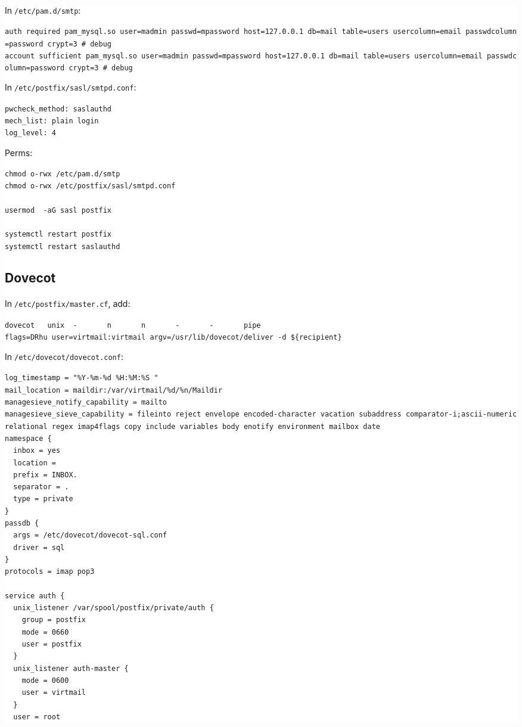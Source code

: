 In `/etc/pam.d/smtp`:
```
auth required pam_mysql.so user=madmin passwd=mpassword host=127.0.0.1 db=mail table=users usercolumn=email passwdcolumn=password crypt=3 # debug
account sufficient pam_mysql.so user=madmin passwd=mpassword host=127.0.0.1 db=mail table=users usercolumn=email passwdcolumn=password crypt=3 # debug
```

In `/etc/postfix/sasl/smtpd.conf`:
```
pwcheck_method: saslauthd 
mech_list: plain login 
log_level: 4
```

Perms:
```
chmod o-rwx /etc/pam.d/smtp
chmod o-rwx /etc/postfix/sasl/smtpd.conf

usermod  -aG sasl postfix

systemctl restart postfix
systemctl restart saslauthd
```

## Dovecot

In `/etc/postfix/master.cf`, add:
```
dovecot   unix  -       n       n       -       -       pipe
flags=DRhu user=virtmail:virtmail argv=/usr/lib/dovecot/deliver -d ${recipient}
```

In `/etc/dovecot/dovecot.conf`:
```
log_timestamp = "%Y-%m-%d %H:%M:%S "
mail_location = maildir:/var/virtmail/%d/%n/Maildir
managesieve_notify_capability = mailto
managesieve_sieve_capability = fileinto reject envelope encoded-character vacation subaddress comparator-i;ascii-numeric relational regex imap4flags copy include variables body enotify environment mailbox date
namespace {
  inbox = yes
  location = 
  prefix = INBOX.
  separator = .
  type = private
}
passdb {
  args = /etc/dovecot/dovecot-sql.conf
  driver = sql
}
protocols = imap pop3

service auth {
  unix_listener /var/spool/postfix/private/auth {
    group = postfix
    mode = 0660
    user = postfix
  }
  unix_listener auth-master {
    mode = 0600
    user = virtmail
  }
  user = root
```